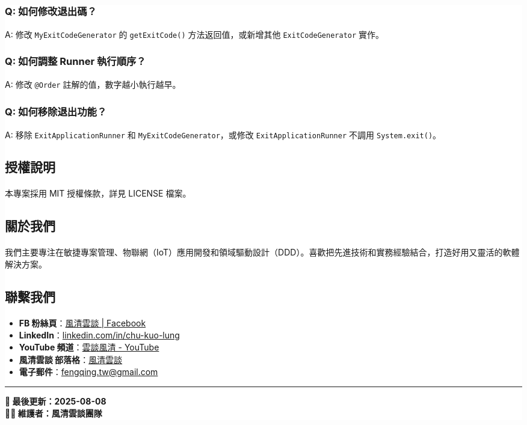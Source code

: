 ### Q: 如何修改退出碼？
A: 修改 `MyExitCodeGenerator` 的 `getExitCode()` 方法返回值，或新增其他 `ExitCodeGenerator` 實作。

### Q: 如何調整 Runner 執行順序？
A: 修改 `@Order` 註解的值，數字越小執行越早。

### Q: 如何移除退出功能？
A: 移除 `ExitApplicationRunner` 和 `MyExitCodeGenerator`，或修改 `ExitApplicationRunner` 不調用 `System.exit()`。

## 授權說明

本專案採用 MIT 授權條款，詳見 LICENSE 檔案。

## 關於我們

我們主要專注在敏捷專案管理、物聯網（IoT）應用開發和領域驅動設計（DDD）。喜歡把先進技術和實務經驗結合，打造好用又靈活的軟體解決方案。

## 聯繫我們

- **FB 粉絲頁**：[風清雲談 | Facebook](https://www.facebook.com/profile.php?id=61576838896062)
- **LinkedIn**：[linkedin.com/in/chu-kuo-lung](https://www.linkedin.com/in/chu-kuo-lung)
- **YouTube 頻道**：[雲談風清 - YouTube](https://www.youtube.com/channel/UCXDqLTdCMiCJ1j8xGRfwEig)
- **風清雲談 部落格**：[風清雲談](https://blog.fengqing.tw/)
- **電子郵件**：[fengqing.tw@gmail.com](mailto:fengqing.tw@gmail.com)

---

**📅 最後更新：2025-08-08**  
**👨‍💻 維護者：風清雲談團隊**
